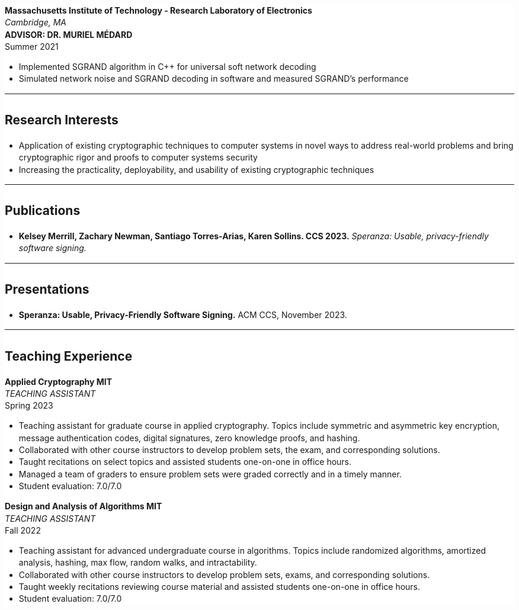 **Massachusetts Institute of Technology - Research Laboratory of Electronics**  
*Cambridge, MA*  
**ADVISOR: DR. MURIEL MÉDARD**  
Summer 2021  
- Implemented SGRAND algorithm in C++ for universal soft network decoding  
- Simulated network noise and SGRAND decoding in software and measured SGRAND’s performance  

---

## Research Interests  

- Application of existing cryptographic techniques to computer systems in novel ways to address real-world problems and bring cryptographic rigor and proofs to computer systems security  
- Increasing the practicality, deployability, and usability of existing cryptographic techniques  

---

## Publications  

- **Kelsey Merrill, Zachary Newman, Santiago Torres-Arias, Karen Sollins. CCS 2023.** *Speranza: Usable, privacy-friendly software signing.*  

---

## Presentations  

- **Speranza: Usable, Privacy-Friendly Software Signing.** ACM CCS, November 2023.  

---

## Teaching Experience  

**Applied Cryptography MIT**  
*TEACHING ASSISTANT*  
Spring 2023  
- Teaching assistant for graduate course in applied cryptography. Topics include symmetric and asymmetric key encryption, message authentication codes, digital signatures, zero knowledge proofs, and hashing.  
- Collaborated with other course instructors to develop problem sets, the exam, and corresponding solutions.  
- Taught recitations on select topics and assisted students one-on-one in office hours.  
- Managed a team of graders to ensure problem sets were graded correctly and in a timely manner.  
- Student evaluation: 7.0/7.0  

**Design and Analysis of Algorithms MIT**  
*TEACHING ASSISTANT*  
Fall 2022  
- Teaching assistant for advanced undergraduate course in algorithms. Topics include randomized algorithms, amortized analysis, hashing, max flow, random walks, and intractability.  
- Collaborated with other course instructors to develop problem sets, exams, and corresponding solutions.  
- Taught weekly recitations reviewing course material and assisted students one-on-one in office hours.  
- Student evaluation: 7.0/7.0  
